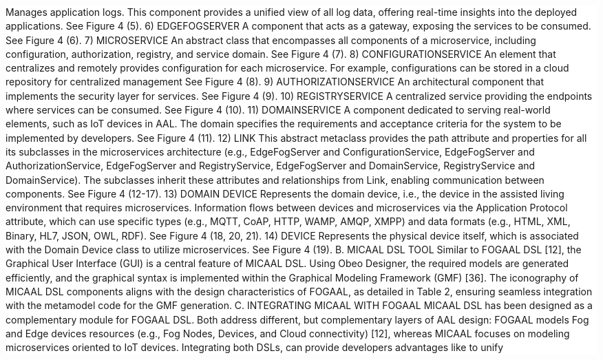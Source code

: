 Manages application logs. This component provides a unified
view of all log data, offering real-time insights into the
deployed applications. See Figure 4 (5).
6) EDGEFOGSERVER
A component that acts as a gateway, exposing the services to
be consumed. See Figure 4 (6).
7) MICROSERVICE
An abstract class that encompasses all components of a
microservice, including configuration, authorization, registry, and service domain. See Figure 4 (7).
8) CONFIGURATIONSERVICE
An element that centralizes and remotely provides configuration for each microservice. For example, configurations can
be stored in a cloud repository for centralized management
See Figure 4 (8).
9) AUTHORIZATIONSERVICE
An architectural component that implements the security
layer for services. See Figure 4 (9).
10) REGISTRYSERVICE
A centralized service providing the endpoints where services
can be consumed. See Figure 4 (10).
11) DOMAINSERVICE
A component dedicated to serving real-world elements,
such as IoT devices in AAL. The domain specifies the
requirements and acceptance criteria for the system to be
implemented by developers. See Figure 4 (11).
12) LINK
This abstract metaclass provides the path attribute and
properties for all its subclasses in the microservices
architecture (e.g., EdgeFogServer and ConfigurationService,
EdgeFogServer and AuthorizationService, EdgeFogServer
and RegistryService, EdgeFogServer and DomainService,
RegistryService and DomainService). The subclasses inherit
these attributes and relationships from Link, enabling communication between components. See Figure 4 (12-17).
13) DOMAIN DEVICE
Represents the domain device, i.e., the device in the assisted
living environment that requires microservices. Information
flows between devices and microservices via the Application
Protocol attribute, which can use specific types (e.g., MQTT,
CoAP, HTTP, WAMP, AMQP, XMPP) and data formats
(e.g., HTML, XML, Binary, HL7, JSON, OWL, RDF). See
Figure 4 (18, 20, 21).
14) DEVICE
Represents the physical device itself, which is associated
with the Domain Device class to utilize microservices. See
Figure 4 (19).
B. MICAAL DSL TOOL
Similar to FOGAAL DSL [12], the Graphical User Interface
(GUI) is a central feature of MICAAL DSL. Using Obeo
Designer, the required models are generated efficiently, and
the graphical syntax is implemented within the Graphical
Modeling Framework (GMF) [36]. The iconography of
MICAAL DSL components aligns with the design characteristics of FOGAAL, as detailed in Table 2, ensuring seamless
integration with the metamodel code for the GMF generation.
C. INTEGRATING MICAAL WITH FOGAAL
MICAAL DSL has been designed as a complementary
module for FOGAAL DSL. Both address different, but
complementary layers of AAL design: FOGAAL models
Fog and Edge devices resources (e.g., Fog Nodes, Devices,
and Cloud connectivity) [12], whereas MICAAL focuses on
modeling microservices oriented to IoT devices. Integrating
both DSLs, can provide developers advantages like to unify